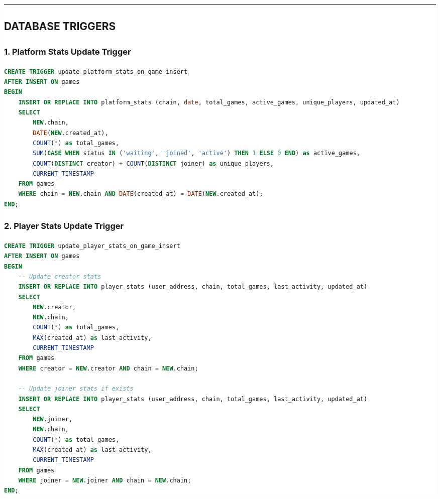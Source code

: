 ```sql
```

---

## DATABASE TRIGGERS

### 1. Platform Stats Update Trigger
```sql
CREATE TRIGGER update_platform_stats_on_game_insert
AFTER INSERT ON games
BEGIN
    INSERT OR REPLACE INTO platform_stats (chain, date, total_games, active_games, unique_players, updated_at)
    SELECT 
        NEW.chain,
        DATE(NEW.created_at),
        COUNT(*) as total_games,
        SUM(CASE WHEN status IN ('waiting', 'joined', 'active') THEN 1 ELSE 0 END) as active_games,
        COUNT(DISTINCT creator) + COUNT(DISTINCT joiner) as unique_players,
        CURRENT_TIMESTAMP
    FROM games 
    WHERE chain = NEW.chain AND DATE(created_at) = DATE(NEW.created_at);
END;
```

### 2. Player Stats Update Trigger
```sql
CREATE TRIGGER update_player_stats_on_game_insert
AFTER INSERT ON games
BEGIN
    -- Update creator stats
    INSERT OR REPLACE INTO player_stats (user_address, chain, total_games, last_activity, updated_at)
    SELECT 
        NEW.creator,
        NEW.chain,
        COUNT(*) as total_games,
        MAX(created_at) as last_activity,
        CURRENT_TIMESTAMP
    FROM games 
    WHERE creator = NEW.creator AND chain = NEW.chain;
    
    -- Update joiner stats if exists
    INSERT OR REPLACE INTO player_stats (user_address, chain, total_games, last_activity, updated_at)
    SELECT 
        NEW.joiner,
        NEW.chain,
        COUNT(*) as total_games,
        MAX(created_at) as last_activity,
        CURRENT_TIMESTAMP
    FROM games 
    WHERE joiner = NEW.joiner AND chain = NEW.chain;
END;
```
